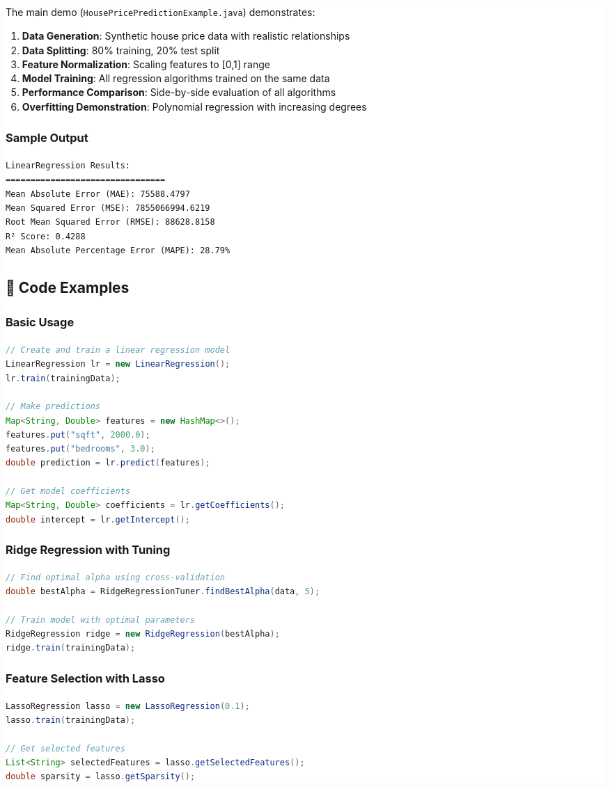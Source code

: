 The main demo (`HousePricePredictionExample.java`) demonstrates:

1. **Data Generation**: Synthetic house price data with realistic relationships
2. **Data Splitting**: 80% training, 20% test split
3. **Feature Normalization**: Scaling features to [0,1] range
4. **Model Training**: All regression algorithms trained on the same data
5. **Performance Comparison**: Side-by-side evaluation of all algorithms
6. **Overfitting Demonstration**: Polynomial regression with increasing degrees

### Sample Output
```
LinearRegression Results:
================================
Mean Absolute Error (MAE): 75588.4797
Mean Squared Error (MSE): 7855066994.6219
Root Mean Squared Error (RMSE): 88628.8158
R² Score: 0.4288
Mean Absolute Percentage Error (MAPE): 28.79%
```

## 🔧 Code Examples

### Basic Usage
```java
// Create and train a linear regression model
LinearRegression lr = new LinearRegression();
lr.train(trainingData);

// Make predictions
Map<String, Double> features = new HashMap<>();
features.put("sqft", 2000.0);
features.put("bedrooms", 3.0);
double prediction = lr.predict(features);

// Get model coefficients
Map<String, Double> coefficients = lr.getCoefficients();
double intercept = lr.getIntercept();
```

### Ridge Regression with Tuning
```java
// Find optimal alpha using cross-validation
double bestAlpha = RidgeRegressionTuner.findBestAlpha(data, 5);

// Train model with optimal parameters
RidgeRegression ridge = new RidgeRegression(bestAlpha);
ridge.train(trainingData);
```

### Feature Selection with Lasso
```java
LassoRegression lasso = new LassoRegression(0.1);
lasso.train(trainingData);

// Get selected features
List<String> selectedFeatures = lasso.getSelectedFeatures();
double sparsity = lasso.getSparsity();
```
